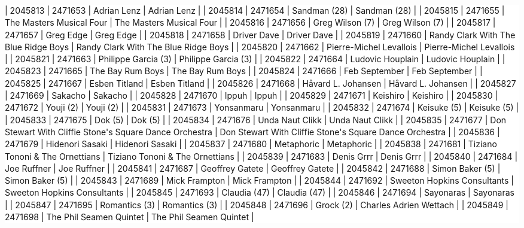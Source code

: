 | 2045813 | 2471653 | Adrian Lenz | Adrian Lenz |
| 2045814 | 2471654 | Sandman (28) | Sandman (28) |
| 2045815 | 2471655 | The Masters Musical Four | The Masters Musical Four |
| 2045816 | 2471656 | Greg Wilson (7) | Greg Wilson (7) |
| 2045817 | 2471657 | Greg Edge | Greg Edge |
| 2045818 | 2471658 | Driver Dave | Driver Dave |
| 2045819 | 2471660 | Randy Clark With The Blue Ridge Boys | Randy Clark With The Blue Ridge Boys |
| 2045820 | 2471662 | Pierre-Michel Levallois | Pierre-Michel Levallois |
| 2045821 | 2471663 | Philippe Garcia (3) | Philippe Garcia (3) |
| 2045822 | 2471664 | Ludovic Houplain | Ludovic Houplain |
| 2045823 | 2471665 | The Bay Rum Boys | The Bay Rum Boys |
| 2045824 | 2471666 | Feb September | Feb September |
| 2045825 | 2471667 | Esben Titland | Esben Titland |
| 2045826 | 2471668 | Håvard L. Johansen | Håvard L. Johansen |
| 2045827 | 2471669 | Sakacho | Sakacho |
| 2045828 | 2471670 | Ippuh | Ippuh |
| 2045829 | 2471671 | Keishiro | Keishiro |
| 2045830 | 2471672 | Youji (2) | Youji (2) |
| 2045831 | 2471673 | Yonsanmaru | Yonsanmaru |
| 2045832 | 2471674 | Keisuke (5) | Keisuke (5) |
| 2045833 | 2471675 | Dok (5) | Dok (5) |
| 2045834 | 2471676 | Unda Naut Clikk | Unda Naut Clikk |
| 2045835 | 2471677 | Don Stewart With Cliffie Stone's Square Dance Orchestra | Don Stewart With Cliffie Stone's Square Dance Orchestra |
| 2045836 | 2471679 | Hidenori Sasaki | Hidenori Sasaki |
| 2045837 | 2471680 | Metaphoric | Metaphoric |
| 2045838 | 2471681 | Tiziano Tononi & The Ornettians | Tiziano Tononi & The Ornettians |
| 2045839 | 2471683 | Denis Grrr | Denis Grrr |
| 2045840 | 2471684 | Joe Ruffner | Joe Ruffner |
| 2045841 | 2471687 | Geoffrey Gatete | Geoffrey Gatete |
| 2045842 | 2471688 | Simon Baker (5) | Simon Baker (5) |
| 2045843 | 2471689 | Mick Frampton | Mick Frampton |
| 2045844 | 2471692 | Sweeton Hopkins Consultants | Sweeton Hopkins Consultants |
| 2045845 | 2471693 | Claudia (47) | Claudia (47) |
| 2045846 | 2471694 | Sayonaras | Sayonaras |
| 2045847 | 2471695 | Romantics (3) | Romantics (3) |
| 2045848 | 2471696 | Grock (2) | Charles Adrien Wettach |
| 2045849 | 2471698 | The Phil Seamen Quintet | The Phil Seamen Quintet |